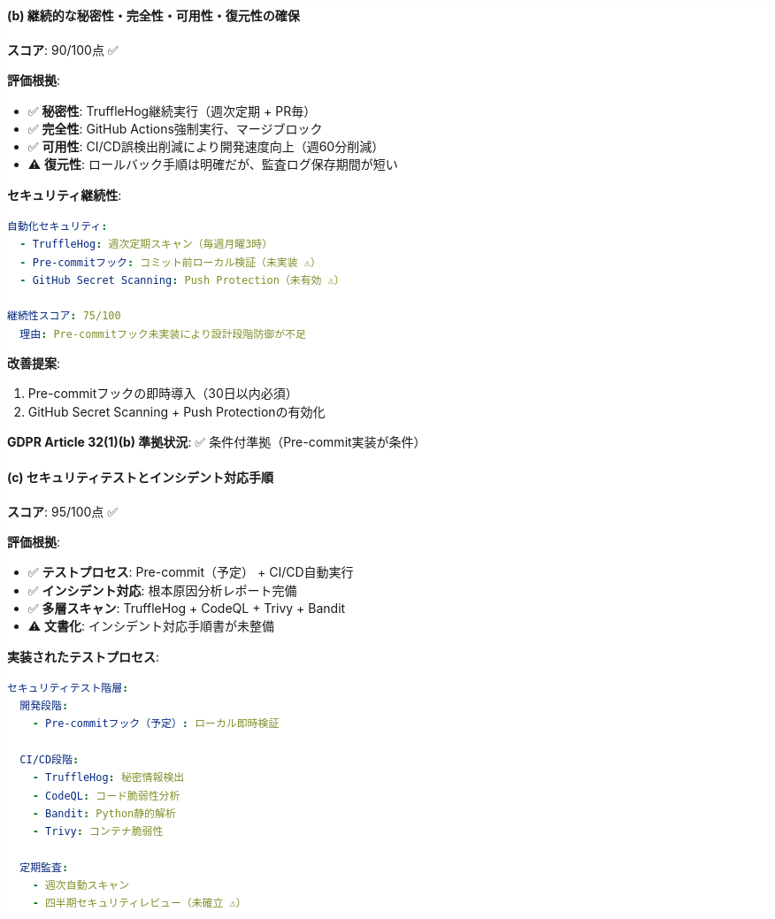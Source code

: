 #### (b) 継続的な秘密性・完全性・可用性・復元性の確保

**スコア**: 90/100点 ✅

**評価根拠**:

- ✅ **秘密性**: TruffleHog継続実行（週次定期 + PR毎）
- ✅ **完全性**: GitHub Actions強制実行、マージブロック
- ✅ **可用性**: CI/CD誤検出削減により開発速度向上（週60分削減）
- ⚠️ **復元性**: ロールバック手順は明確だが、監査ログ保存期間が短い

**セキュリティ継続性**:

```yaml
自動化セキュリティ:
  - TruffleHog: 週次定期スキャン（毎週月曜3時）
  - Pre-commitフック: コミット前ローカル検証（未実装 ⚠️）
  - GitHub Secret Scanning: Push Protection（未有効 ⚠️）

継続性スコア: 75/100
  理由: Pre-commitフック未実装により設計段階防御が不足
```

**改善提案**:

1. Pre-commitフックの即時導入（30日以内必須）
2. GitHub Secret Scanning + Push Protectionの有効化

**GDPR Article 32(1)(b) 準拠状況**: ✅ 条件付準拠（Pre-commit実装が条件）

#### (c) セキュリティテストとインシデント対応手順

**スコア**: 95/100点 ✅

**評価根拠**:

- ✅ **テストプロセス**: Pre-commit（予定） + CI/CD自動実行
- ✅ **インシデント対応**: 根本原因分析レポート完備
- ✅ **多層スキャン**: TruffleHog + CodeQL + Trivy + Bandit
- ⚠️ **文書化**: インシデント対応手順書が未整備

**実装されたテストプロセス**:

```yaml
セキュリティテスト階層:
  開発段階:
    - Pre-commitフック（予定）: ローカル即時検証

  CI/CD段階:
    - TruffleHog: 秘密情報検出
    - CodeQL: コード脆弱性分析
    - Bandit: Python静的解析
    - Trivy: コンテナ脆弱性

  定期監査:
    - 週次自動スキャン
    - 四半期セキュリティレビュー（未確立 ⚠️）
```
